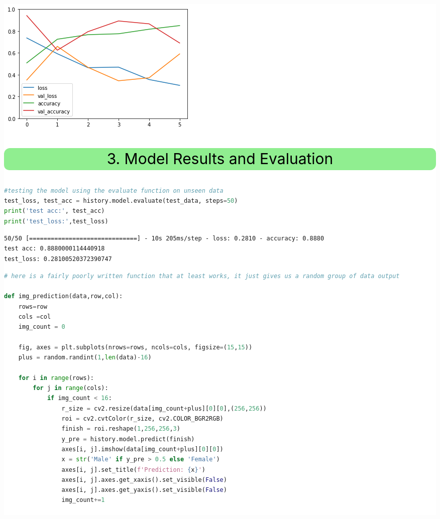 

<img src="image_classifier_figures\vertopal_04cb403177b04b4cbbc6e5647ef19996/802f8dfc49cca02062cccbc2c444587938c9d674.png"/>


<p style="background-color:#90EE90;color:black;font-size:30px;text-align:center;border-radius:12px 10px;border:2px;">3. Model Results and Evaluation </p>

```py
#testing the model using the evaluate function on unseen data
test_loss, test_acc = history.model.evaluate(test_data, steps=50)
print('test acc:', test_acc)
print('test_loss:',test_loss)
```


    50/50 [==============================] - 10s 205ms/step - loss: 0.2810 - accuracy: 0.8880
    test acc: 0.8880000114440918
    test_loss: 0.28100520372390747


```py
# here is a fairly poorly written function that at least works, it just gives us a random group of data output

def img_prediction(data,row,col):
    rows=row
    cols =col
    img_count = 0

    fig, axes = plt.subplots(nrows=rows, ncols=cols, figsize=(15,15))
    plus = random.randint(1,len(data)-16)

    for i in range(rows):
        for j in range(cols):        
            if img_count < 16:
                r_size = cv2.resize(data[img_count+plus][0][0],(256,256))
                roi = cv2.cvtColor(r_size, cv2.COLOR_BGR2RGB)
                finish = roi.reshape(1,256,256,3)
                y_pre = history.model.predict(finish)
                axes[i, j].imshow(data[img_count+plus][0][0])
                x = str('Male' if y_pre > 0.5 else 'Female')
                axes[i, j].set_title(f'Prediction: {x}')
                axes[i, j].axes.get_xaxis().set_visible(False)
                axes[i, j].axes.get_yaxis().set_visible(False)
                img_count+=1
    
```
